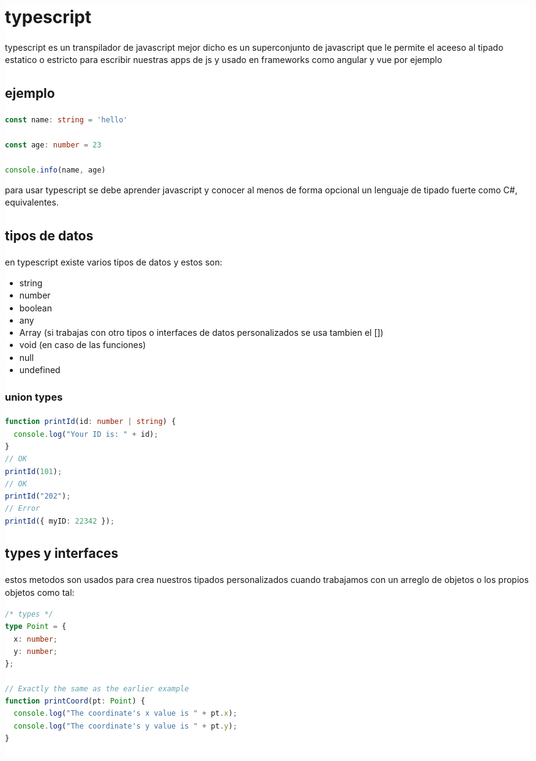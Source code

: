 # typescript

typescript es un transpilador de javascript mejor dicho es un superconjunto de javascript que le permite el aceeso al tipado estatico o estricto para escribir nuestras apps de js y usado en frameworks como angular y vue por ejemplo

## ejemplo

``` ts
const name: string = 'hello'

const age: number = 23

console.info(name, age)
```

para usar typescript se debe aprender javascript y conocer al menos de forma opcional un lenguaje de tipado fuerte como C#, equivalentes.

## tipos de datos

en typescript existe varios tipos de datos y estos son:

- string
- number
- boolean
- any
- Array (si trabajas con otro tipos o interfaces de datos personalizados se usa tambien el [])
- void (en caso de las funciones)
- null
- undefined

### union types

``` ts
function printId(id: number | string) {
  console.log("Your ID is: " + id);
}
// OK
printId(101);
// OK
printId("202");
// Error
printId({ myID: 22342 });
```

## types y interfaces

estos metodos son usados para crea nuestros tipados personalizados cuando trabajamos con un arreglo de objetos o los propios objetos como tal:

``` ts
/* types */
type Point = {
  x: number;
  y: number;
};
 
// Exactly the same as the earlier example
function printCoord(pt: Point) {
  console.log("The coordinate's x value is " + pt.x);
  console.log("The coordinate's y value is " + pt.y);
}
 
```